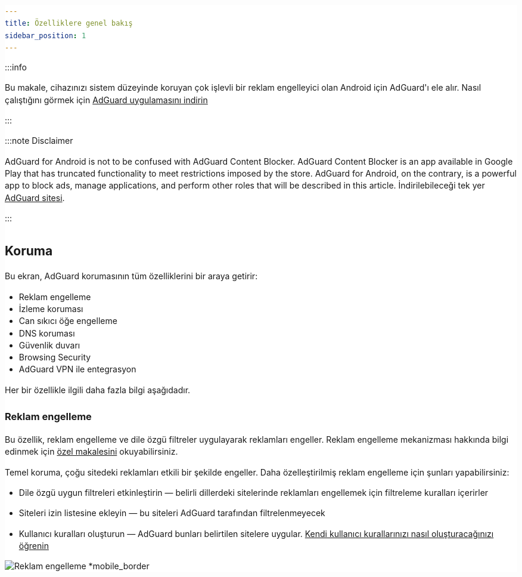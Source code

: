 ```yaml
---
title: Özelliklere genel bakış
sidebar_position: 1
---
```


:::info

Bu makale, cihazınızı sistem düzeyinde koruyan çok işlevli bir reklam engelleyici olan Android için AdGuard'ı ele alır. Nasıl çalıştığını görmek için [AdGuard uygulamasını indirin](https://agrd.io/download-kb-adblock)

:::

:::note Disclaimer

AdGuard for Android is not to be confused with AdGuard Content Blocker. AdGuard Content Blocker is an app available in Google Play that has truncated functionality to meet restrictions imposed by the store. AdGuard for Android, on the contrary, is a powerful app to block ads, manage applications, and perform other roles that will be described in this article. İndirilebileceği tek yer [AdGuard sitesi](https://adguard.com/adguard-android/overview.html).

:::

## Koruma

Bu ekran, AdGuard korumasının tüm özelliklerini bir araya getirir:

- Reklam engelleme
- İzleme koruması
- Can sıkıcı öğe engelleme
- DNS koruması
- Güvenlik duvarı
- Browsing Security
- AdGuard VPN ile entegrasyon

Her bir özellikle ilgili daha fazla bilgi aşağıdadır.

### Reklam engelleme

Bu özellik, reklam engelleme ve dile özgü filtreler uygulayarak reklamları engeller. Reklam engelleme mekanizması hakkında bilgi edinmek için [özel makalesini](/general/ad-filtering/how-ad-blocking-works) okuyabilirsiniz.

Temel koruma, çoğu sitedeki reklamları etkili bir şekilde engeller. Daha özelleştirilmiş reklam engelleme için şunları yapabilirsiniz:

- Dile özgü uygun filtreleri etkinleştirin — belirli dillerdeki sitelerinde reklamları engellemek için filtreleme kuralları içerirler

- Siteleri izin listesine ekleyin — bu siteleri AdGuard tarafından filtrelenmeyecek

- Kullanıcı kuralları oluşturun — AdGuard bunları belirtilen sitelere uygular. [Kendi kullanıcı kurallarınızı nasıl oluşturacağınızı öğrenin](/general/ad-filtering/create-own-filters)

![Reklam engelleme *mobile_border](https://cdn.adtidy.org/blog/new/o44x5ad_blocking.png)
